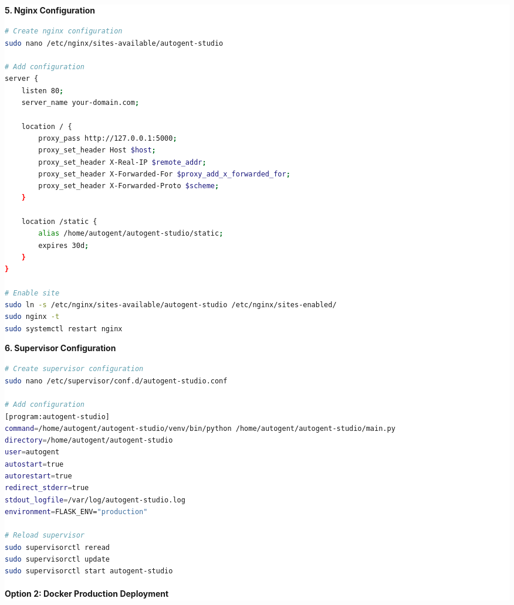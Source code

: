 **5. Nginx Configuration**
```bash
# Create nginx configuration
sudo nano /etc/nginx/sites-available/autogent-studio

# Add configuration
server {
    listen 80;
    server_name your-domain.com;
    
    location / {
        proxy_pass http://127.0.0.1:5000;
        proxy_set_header Host $host;
        proxy_set_header X-Real-IP $remote_addr;
        proxy_set_header X-Forwarded-For $proxy_add_x_forwarded_for;
        proxy_set_header X-Forwarded-Proto $scheme;
    }
    
    location /static {
        alias /home/autogent/autogent-studio/static;
        expires 30d;
    }
}

# Enable site
sudo ln -s /etc/nginx/sites-available/autogent-studio /etc/nginx/sites-enabled/
sudo nginx -t
sudo systemctl restart nginx
```

**6. Supervisor Configuration**
```bash
# Create supervisor configuration
sudo nano /etc/supervisor/conf.d/autogent-studio.conf

# Add configuration
[program:autogent-studio]
command=/home/autogent/autogent-studio/venv/bin/python /home/autogent/autogent-studio/main.py
directory=/home/autogent/autogent-studio
user=autogent
autostart=true
autorestart=true
redirect_stderr=true
stdout_logfile=/var/log/autogent-studio.log
environment=FLASK_ENV="production"

# Reload supervisor
sudo supervisorctl reread
sudo supervisorctl update
sudo supervisorctl start autogent-studio
```

#### Option 2: Docker Production Deployment
